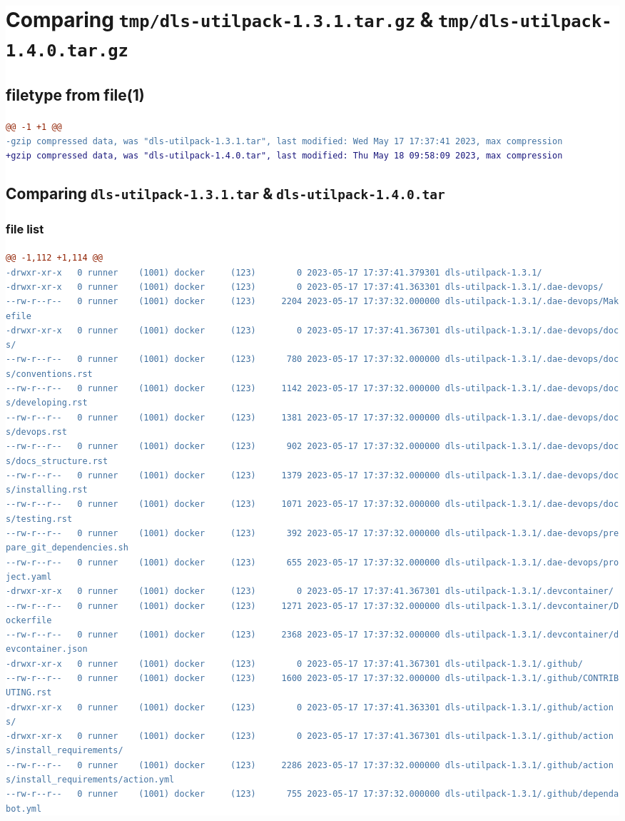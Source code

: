 # Comparing `tmp/dls-utilpack-1.3.1.tar.gz` & `tmp/dls-utilpack-1.4.0.tar.gz`

## filetype from file(1)

```diff
@@ -1 +1 @@
-gzip compressed data, was "dls-utilpack-1.3.1.tar", last modified: Wed May 17 17:37:41 2023, max compression
+gzip compressed data, was "dls-utilpack-1.4.0.tar", last modified: Thu May 18 09:58:09 2023, max compression
```

## Comparing `dls-utilpack-1.3.1.tar` & `dls-utilpack-1.4.0.tar`

### file list

```diff
@@ -1,112 +1,114 @@
-drwxr-xr-x   0 runner    (1001) docker     (123)        0 2023-05-17 17:37:41.379301 dls-utilpack-1.3.1/
-drwxr-xr-x   0 runner    (1001) docker     (123)        0 2023-05-17 17:37:41.363301 dls-utilpack-1.3.1/.dae-devops/
--rw-r--r--   0 runner    (1001) docker     (123)     2204 2023-05-17 17:37:32.000000 dls-utilpack-1.3.1/.dae-devops/Makefile
-drwxr-xr-x   0 runner    (1001) docker     (123)        0 2023-05-17 17:37:41.367301 dls-utilpack-1.3.1/.dae-devops/docs/
--rw-r--r--   0 runner    (1001) docker     (123)      780 2023-05-17 17:37:32.000000 dls-utilpack-1.3.1/.dae-devops/docs/conventions.rst
--rw-r--r--   0 runner    (1001) docker     (123)     1142 2023-05-17 17:37:32.000000 dls-utilpack-1.3.1/.dae-devops/docs/developing.rst
--rw-r--r--   0 runner    (1001) docker     (123)     1381 2023-05-17 17:37:32.000000 dls-utilpack-1.3.1/.dae-devops/docs/devops.rst
--rw-r--r--   0 runner    (1001) docker     (123)      902 2023-05-17 17:37:32.000000 dls-utilpack-1.3.1/.dae-devops/docs/docs_structure.rst
--rw-r--r--   0 runner    (1001) docker     (123)     1379 2023-05-17 17:37:32.000000 dls-utilpack-1.3.1/.dae-devops/docs/installing.rst
--rw-r--r--   0 runner    (1001) docker     (123)     1071 2023-05-17 17:37:32.000000 dls-utilpack-1.3.1/.dae-devops/docs/testing.rst
--rw-r--r--   0 runner    (1001) docker     (123)      392 2023-05-17 17:37:32.000000 dls-utilpack-1.3.1/.dae-devops/prepare_git_dependencies.sh
--rw-r--r--   0 runner    (1001) docker     (123)      655 2023-05-17 17:37:32.000000 dls-utilpack-1.3.1/.dae-devops/project.yaml
-drwxr-xr-x   0 runner    (1001) docker     (123)        0 2023-05-17 17:37:41.367301 dls-utilpack-1.3.1/.devcontainer/
--rw-r--r--   0 runner    (1001) docker     (123)     1271 2023-05-17 17:37:32.000000 dls-utilpack-1.3.1/.devcontainer/Dockerfile
--rw-r--r--   0 runner    (1001) docker     (123)     2368 2023-05-17 17:37:32.000000 dls-utilpack-1.3.1/.devcontainer/devcontainer.json
-drwxr-xr-x   0 runner    (1001) docker     (123)        0 2023-05-17 17:37:41.367301 dls-utilpack-1.3.1/.github/
--rw-r--r--   0 runner    (1001) docker     (123)     1600 2023-05-17 17:37:32.000000 dls-utilpack-1.3.1/.github/CONTRIBUTING.rst
-drwxr-xr-x   0 runner    (1001) docker     (123)        0 2023-05-17 17:37:41.363301 dls-utilpack-1.3.1/.github/actions/
-drwxr-xr-x   0 runner    (1001) docker     (123)        0 2023-05-17 17:37:41.367301 dls-utilpack-1.3.1/.github/actions/install_requirements/
--rw-r--r--   0 runner    (1001) docker     (123)     2286 2023-05-17 17:37:32.000000 dls-utilpack-1.3.1/.github/actions/install_requirements/action.yml
--rw-r--r--   0 runner    (1001) docker     (123)      755 2023-05-17 17:37:32.000000 dls-utilpack-1.3.1/.github/dependabot.yml
```